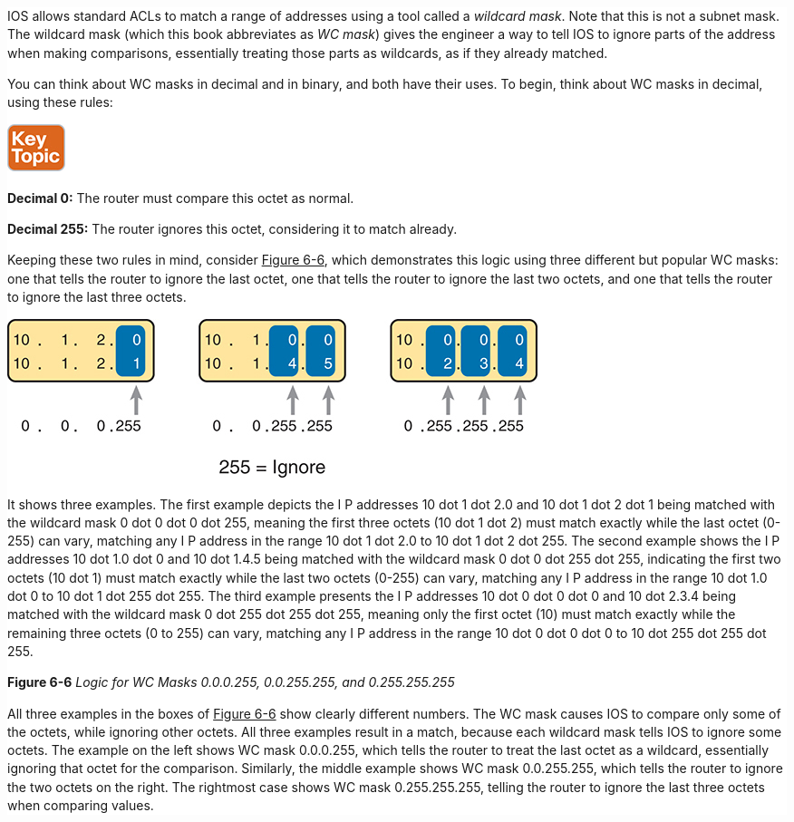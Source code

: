 IOS allows standard ACLs to match a range of addresses using a tool called a *wildcard mask*. Note that this is not a subnet mask. The wildcard mask (which this book abbreviates as *WC mask*) gives the engineer a way to tell IOS to ignore parts of the address when making comparisons, essentially treating those parts as wildcards, as if they already matched.

You can think about WC masks in decimal and in binary, and both have their uses. To begin, think about WC masks in decimal, using these rules:

![Key Topic button.](images/vol2_key_topic.jpg)

**Decimal 0:** The router must compare this octet as normal.

**Decimal 255:** The router ignores this octet, considering it to match already.

Keeping these two rules in mind, consider [Figure 6-6](vol2_ch06.md#ch06fig06), which demonstrates this logic using three different but popular WC masks: one that tells the router to ignore the last octet, one that tells the router to ignore the last two octets, and one that tells the router to ignore the last three octets.

![A diagram illustrates the logic for wildcard masks 0 dot 0 dot 0 dot 255, 0 dot 0 dot 255 dot 255, and 0 dot 255 dot 255 dot 255 in the context of I P address matching.](images/vol2_06fig06.jpg)


It shows three examples. The first example depicts the I P addresses 10 dot 1 dot 2.0 and 10 dot 1 dot 2 dot 1 being matched with the wildcard mask 0 dot 0 dot 0 dot 255, meaning the first three octets (10 dot 1 dot 2) must match exactly while the last octet (0-255) can vary, matching any I P address in the range 10 dot 1 dot 2.0 to 10 dot 1 dot 2 dot 255. The second example shows the I P addresses 10 dot 1.0 dot 0 and 10 dot 1.4.5 being matched with the wildcard mask 0 dot 0 dot 255 dot 255, indicating the first two octets (10 dot 1) must match exactly while the last two octets (0-255) can vary, matching any I P address in the range 10 dot 1.0 dot 0 to 10 dot 1 dot 255 dot 255. The third example presents the I P addresses 10 dot 0 dot 0 dot 0 and 10 dot 2.3.4 being matched with the wildcard mask 0 dot 255 dot 255 dot 255, meaning only the first octet (10) must match exactly while the remaining three octets (0 to 255) can vary, matching any I P address in the range 10 dot 0 dot 0 dot 0 to 10 dot 255 dot 255 dot 255.

**Figure 6-6** *Logic for WC Masks 0.0.0.255, 0.0.255.255, and 0.255.255.255*

All three examples in the boxes of [Figure 6-6](vol2_ch06.md#ch06fig06) show clearly different numbers. The WC mask causes IOS to compare only some of the octets, while ignoring other octets. All three examples result in a match, because each wildcard mask tells IOS to ignore some octets. The example on the left shows WC mask 0.0.0.255, which tells the router to treat the last octet as a wildcard, essentially ignoring that octet for the comparison. Similarly, the middle example shows WC mask 0.0.255.255, which tells the router to ignore the two octets on the right. The rightmost case shows WC mask 0.255.255.255, telling the router to ignore the last three octets when comparing values.
